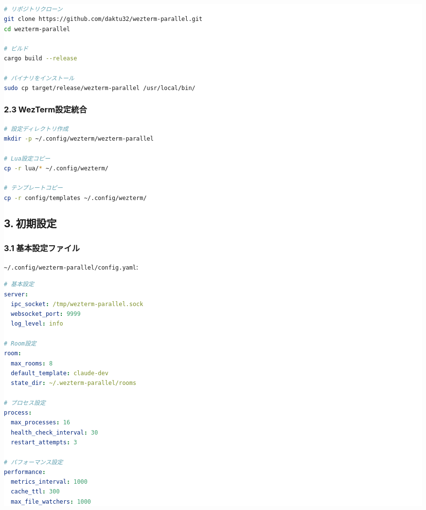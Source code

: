 ```bash
# リポジトリクローン
git clone https://github.com/daktu32/wezterm-parallel.git
cd wezterm-parallel

# ビルド
cargo build --release

# バイナリをインストール
sudo cp target/release/wezterm-parallel /usr/local/bin/
```

### 2.3 WezTerm設定統合

```bash
# 設定ディレクトリ作成
mkdir -p ~/.config/wezterm/wezterm-parallel

# Lua設定コピー
cp -r lua/* ~/.config/wezterm/

# テンプレートコピー
cp -r config/templates ~/.config/wezterm/
```

## 3. 初期設定

### 3.1 基本設定ファイル

`~/.config/wezterm-parallel/config.yaml`:
```yaml
# 基本設定
server:
  ipc_socket: /tmp/wezterm-parallel.sock
  websocket_port: 9999
  log_level: info

# Room設定
room:
  max_rooms: 8
  default_template: claude-dev
  state_dir: ~/.wezterm-parallel/rooms

# プロセス設定
process:
  max_processes: 16
  health_check_interval: 30
  restart_attempts: 3

# パフォーマンス設定
performance:
  metrics_interval: 1000
  cache_ttl: 300
  max_file_watchers: 1000
```
